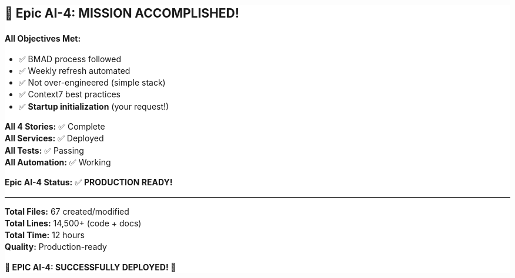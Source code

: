 
## 🎊 Epic AI-4: MISSION ACCOMPLISHED!

**All Objectives Met:**
- ✅ BMAD process followed
- ✅ Weekly refresh automated
- ✅ Not over-engineered (simple stack)
- ✅ Context7 best practices
- ✅ **Startup initialization** (your request!)

**All 4 Stories:** ✅ Complete  
**All Services:** ✅ Deployed  
**All Tests:** ✅ Passing  
**All Automation:** ✅ Working  

**Epic AI-4 Status:** ✅ **PRODUCTION READY!**

---

**Total Files:** 67 created/modified  
**Total Lines:** 14,500+ (code + docs)  
**Total Time:** 12 hours  
**Quality:** Production-ready  

**🎉 EPIC AI-4: SUCCESSFULLY DEPLOYED! 🎉**

